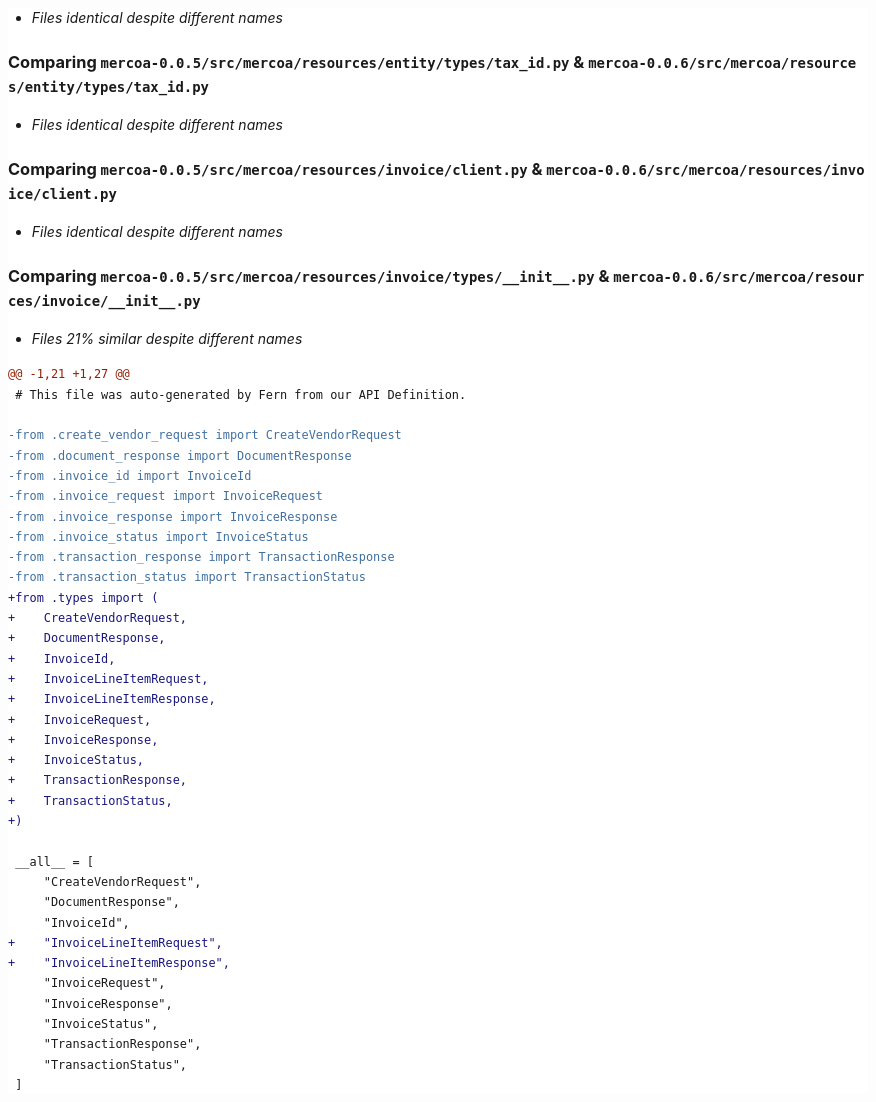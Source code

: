  * *Files identical despite different names*

### Comparing `mercoa-0.0.5/src/mercoa/resources/entity/types/tax_id.py` & `mercoa-0.0.6/src/mercoa/resources/entity/types/tax_id.py`

 * *Files identical despite different names*

### Comparing `mercoa-0.0.5/src/mercoa/resources/invoice/client.py` & `mercoa-0.0.6/src/mercoa/resources/invoice/client.py`

 * *Files identical despite different names*

### Comparing `mercoa-0.0.5/src/mercoa/resources/invoice/types/__init__.py` & `mercoa-0.0.6/src/mercoa/resources/invoice/__init__.py`

 * *Files 21% similar despite different names*

```diff
@@ -1,21 +1,27 @@
 # This file was auto-generated by Fern from our API Definition.
 
-from .create_vendor_request import CreateVendorRequest
-from .document_response import DocumentResponse
-from .invoice_id import InvoiceId
-from .invoice_request import InvoiceRequest
-from .invoice_response import InvoiceResponse
-from .invoice_status import InvoiceStatus
-from .transaction_response import TransactionResponse
-from .transaction_status import TransactionStatus
+from .types import (
+    CreateVendorRequest,
+    DocumentResponse,
+    InvoiceId,
+    InvoiceLineItemRequest,
+    InvoiceLineItemResponse,
+    InvoiceRequest,
+    InvoiceResponse,
+    InvoiceStatus,
+    TransactionResponse,
+    TransactionStatus,
+)
 
 __all__ = [
     "CreateVendorRequest",
     "DocumentResponse",
     "InvoiceId",
+    "InvoiceLineItemRequest",
+    "InvoiceLineItemResponse",
     "InvoiceRequest",
     "InvoiceResponse",
     "InvoiceStatus",
     "TransactionResponse",
     "TransactionStatus",
 ]
```
